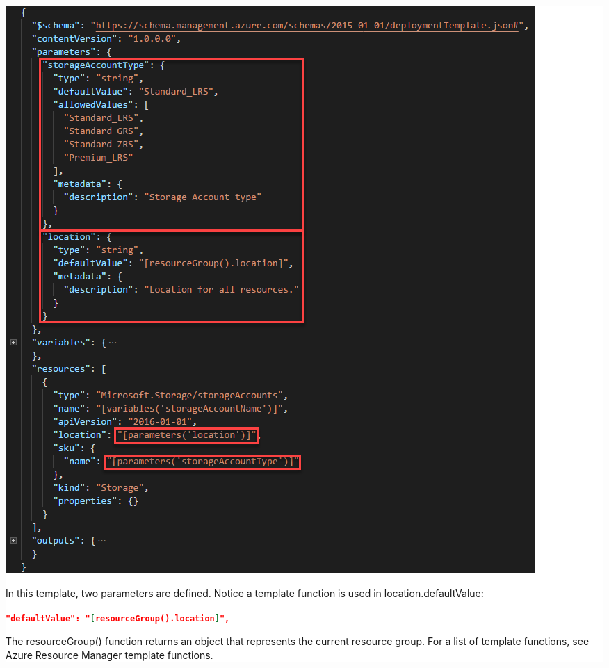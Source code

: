 ![Resource Manager template parameters](./media/resource-manager-tutorial-create-encrypted-storage-accounts/resource-manager-template-parameters.png)

In this template, two parameters are defined. Notice a template function is used in location.defaultValue:

```json
"defaultValue": "[resourceGroup().location]",
```

The resourceGroup() function returns an object that represents the current resource group. For a list of template functions, see [Azure Resource Manager template functions](./resource-group-template-functions.md).
